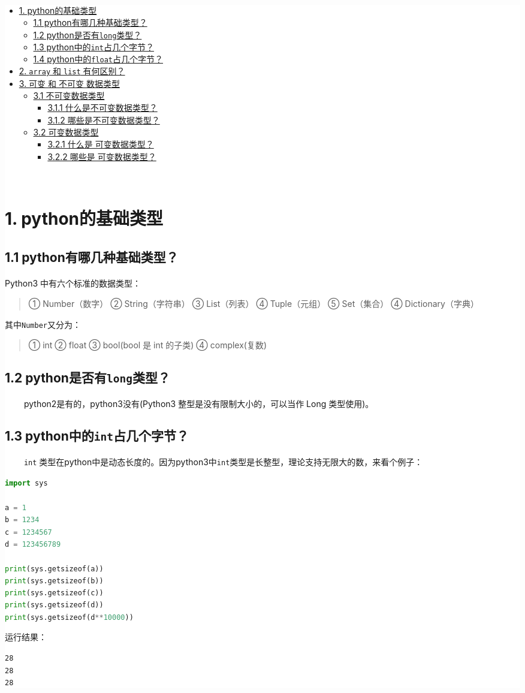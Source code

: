 - [1. python的基础类型](#1-python的基础类型)
  - [1.1 python有哪几种基础类型？](#11-python有哪几种基础类型)
  - [1.2 python是否有`long`类型？](#12-python是否有long类型)
  - [1.3 python中的`int`占几个字节？](#13-python中的int占几个字节)
  - [1.4 python中的`float`占几个字节？](#14-python中的float占几个字节)
- [2. `array` 和 `list` 有何区别？](#2-array-和-list-有何区别)
- [3. 可变 和 不可变 数据类型](#3-可变-和-不可变-数据类型)
  - [3.1 不可变数据类型](#31-不可变数据类型)
    - [3.1.1 什么是不可变数据类型？](#311-什么是不可变数据类型)
    - [3.1.2 哪些是不可变数据类型？](#312-哪些是不可变数据类型)
  - [3.2 可变数据类型](#32-可变数据类型)
    - [3.2.1 什么是 可变数据类型？](#321-什么是-可变数据类型)
    - [3.2.2 哪些是 可变数据类型？](#322-哪些是-可变数据类型)






&emsp;
&emsp;
&emsp;
# 1. python的基础类型
## 1.1 python有哪几种基础类型？
Python3 中有六个标准的数据类型：
> ① Number（数字）
> ② String（字符串）
> ③ List（列表）
> ④ Tuple（元组）
> ⑤ Set（集合）
> ④ Dictionary（字典）
> 
其中`Number`又分为：
> ① int
> ② float
> ③ bool(bool 是 int 的子类)
> ④ complex(复数)
> 

## 1.2 python是否有`long`类型？
&emsp;&emsp; python2是有的，python3没有(Python3 整型是没有限制大小的，可以当作 Long 类型使用)。

## 1.3 python中的`int`占几个字节？
&emsp;&emsp; `int` 类型在python中是动态长度的。因为python3中`int`类型是长整型，理论支持无限大的数，来看个例子：
```python
import sys

a = 1
b = 1234
c = 1234567
d = 123456789

print(sys.getsizeof(a))
print(sys.getsizeof(b))
print(sys.getsizeof(c))
print(sys.getsizeof(d))
print(sys.getsizeof(d**10000))
```
运行结果：
```
28
28
28
```